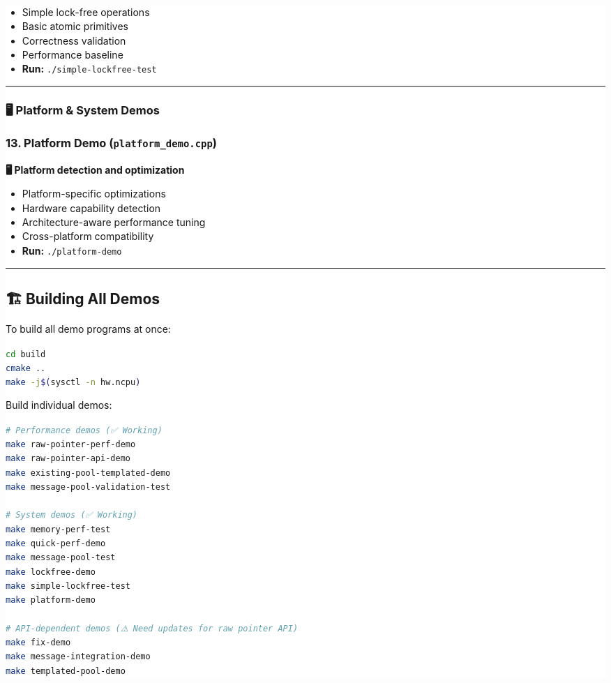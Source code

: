 - Simple lock-free operations
- Basic atomic primitives
- Correctness validation
- Performance baseline
- **Run:** `./simple-lockfree-test`

---

### 🖥️ **Platform & System Demos**

### 13. **Platform Demo** (`platform_demo.cpp`)

**🖥️ Platform detection and optimization**

- Platform-specific optimizations
- Hardware capability detection
- Architecture-aware performance tuning
- Cross-platform compatibility
- **Run:** `./platform-demo`

---

## 🏗️ Building All Demos

To build all demo programs at once:

```bash
cd build
cmake ..
make -j$(sysctl -n hw.ncpu)
```

Build individual demos:

```bash
# Performance demos (✅ Working)
make raw-pointer-perf-demo
make raw-pointer-api-demo
make existing-pool-templated-demo
make message-pool-validation-test

# System demos (✅ Working)
make memory-perf-test
make quick-perf-demo
make message-pool-test
make lockfree-demo
make simple-lockfree-test
make platform-demo

# API-dependent demos (⚠️ Need updates for raw pointer API)
make fix-demo
make message-integration-demo
make templated-pool-demo
```
